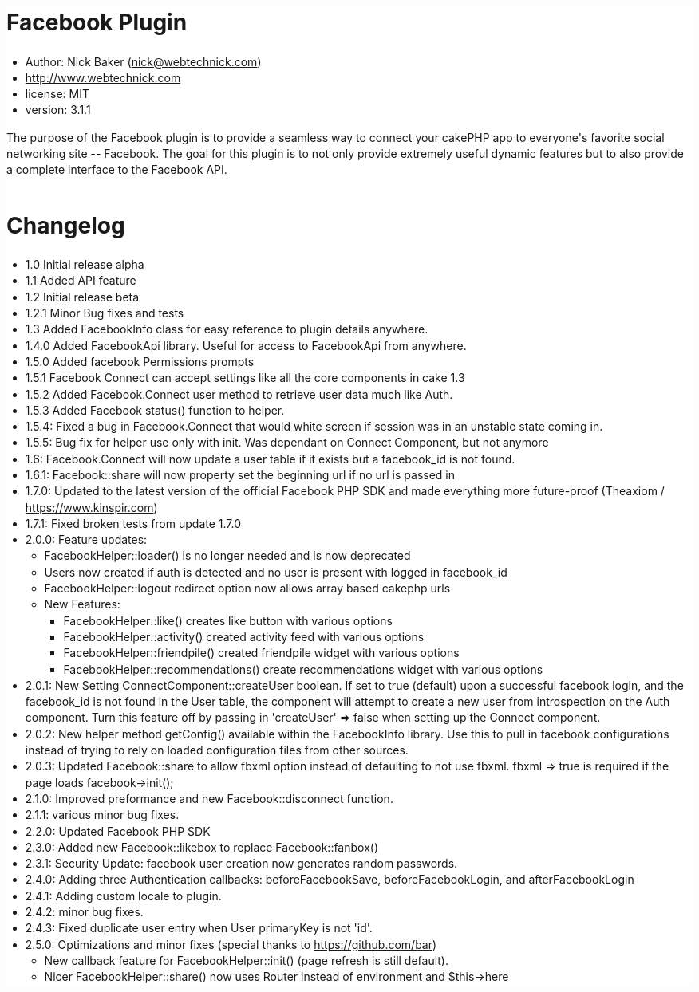 # Facebook Plugin
* Author:  Nick Baker (nick@webtechnick.com)
* http://www.webtechnick.com
* license: MIT
* version: 3.1.1

The purpose of the Facebook plugin is to provide a seamless way to connect your cakePHP app to everyone's favorite social networking site -- Facebook. The goal for this plugin is to not only provide extremely useful dynamic features but to also provide a complete interface to the Facebook API.

# Changelog
* 1.0 Initial release alpha
* 1.1 Added API feature
* 1.2 Initial release beta
* 1.2.1 Minor Bug fixes and tests
* 1.3 Added FacebookInfo class for easy reference to plugin details anywhere.
* 1.4.0 Added FacebookApi library. Useful for access to FacebookApi from anywhere.
* 1.5.0 Added facebook Permissions prompts
* 1.5.1 Facebook Connect can accept settings like all the core components in cake 1.3
* 1.5.2 Added Facebook.Connect user method to retrieve user data much like Auth.
* 1.5.3 Added Facebook status() function to helper.
* 1.5.4: Fixed a bug in Facebook.Connect that would white screen if session was in an unstable state coming in.
* 1.5.5: Bug fix for helper use only with init.  Was dependant on Connect Component, but not anymore
* 1.6: Facebook.Connect will now update a user table if it exists but a facebook_id is not found.
* 1.6.1: Facebook::share will now property set the beginning url if no url is passed in
* 1.7.0: Updated to the latest version of the official Facebook PHP SDK and made everything more future-proof (Theaxiom / https://www.kinspir.com)
* 1.7.1: Fixed broken tests from update 1.7.0
* 2.0.0: Feature updates:
	* FacebookHelper::loader() is no longer needed and is now deprecated
	* Users now created if auth is detected and no user is present with logged in facebook_id
	* FacebookHelper::logout redirect option now allows array based cakephp urls
	* New Features:
		* FacebookHelper::like() creates like button with various options
		* FacebookHelper::activity() created activity feed with various options
		* FacebookHelper::friendpile() created friendpile widget with various options
		* FacebookHelper::recommendations() create recommendations widget with various options
* 2.0.1: New Setting ConnectComponent::createUser boolean.  If set to true (default) upon a successful facebook login, and the facebook_id is not found in the User table, the component will attempt to create a new user from introspection on the Auth component.  Turn this feature off by passing in 'createUser' => false when setting up the Connect component.
* 2.0.2: New helper method getConfig() available within the FacebookInfo library.  Use this to pull in facebook configurations instead of trying to rely on loaded configuration files from other sources.
* 2.0.3: Updated Facebook::share to allow fbxml option instead of defaulting to not use fbxml.  fbxml => true is required if the page loads facebook->init();
* 2.1.0: Improved preformance and new Facebook::disconnect function.
* 2.1.1: various minor bug fixes.
* 2.2.0: Updated Facebook PHP SDK
* 2.3.0: Added new Facebook::likebox to replace Facebook::fanbox()
* 2.3.1: Security Update: facebook user creation now generates random passwords.
* 2.4.0: Adding three Authentication callbacks: beforeFacebookSave, beforeFacebookLogin, and afterFacebookLogin
* 2.4.1: Adding custom locale to plugin.
* 2.4.2: minor bug fixes.
* 2.4.3: Fixed duplicate user entry when User primaryKey is not 'id'.
* 2.5.0: Optimizations and minor fixes (special thanks to <https://github.com/bar>)
  * New callback feature for FacebookHelper::init() (page refresh is still default).
  * Nicer FacebookHelper::share() now uses Router instead of environment and $this->here